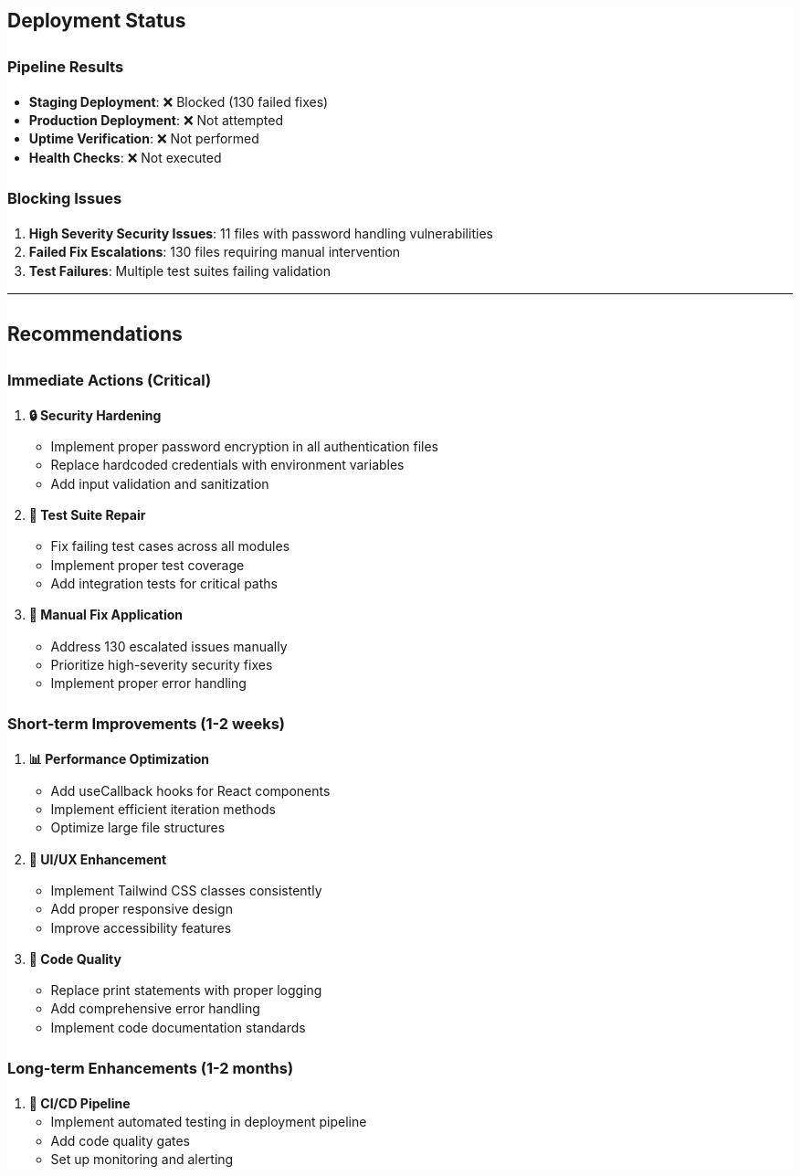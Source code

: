 
## Deployment Status

### Pipeline Results
- **Staging Deployment**: ❌ Blocked (130 failed fixes)
- **Production Deployment**: ❌ Not attempted
- **Uptime Verification**: ❌ Not performed
- **Health Checks**: ❌ Not executed

### Blocking Issues
1. **High Severity Security Issues**: 11 files with password handling vulnerabilities
2. **Failed Fix Escalations**: 130 files requiring manual intervention
3. **Test Failures**: Multiple test suites failing validation

---

## Recommendations

### Immediate Actions (Critical)
1. **🔒 Security Hardening**
   - Implement proper password encryption in all authentication files
   - Replace hardcoded credentials with environment variables
   - Add input validation and sanitization

2. **🧪 Test Suite Repair**
   - Fix failing test cases across all modules
   - Implement proper test coverage
   - Add integration tests for critical paths

3. **🔧 Manual Fix Application**
   - Address 130 escalated issues manually
   - Prioritize high-severity security fixes
   - Implement proper error handling

### Short-term Improvements (1-2 weeks)
1. **📊 Performance Optimization**
   - Add useCallback hooks for React components
   - Implement efficient iteration methods
   - Optimize large file structures

2. **🎨 UI/UX Enhancement**
   - Implement Tailwind CSS classes consistently
   - Add proper responsive design
   - Improve accessibility features

3. **📝 Code Quality**
   - Replace print statements with proper logging
   - Add comprehensive error handling
   - Implement code documentation standards

### Long-term Enhancements (1-2 months)
1. **🚀 CI/CD Pipeline**
   - Implement automated testing in deployment pipeline
   - Add code quality gates
   - Set up monitoring and alerting
